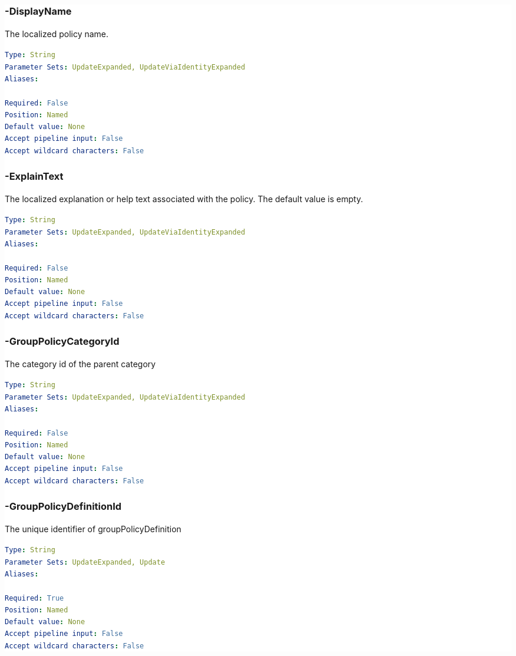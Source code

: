 ### -DisplayName
The localized policy name.

```yaml
Type: String
Parameter Sets: UpdateExpanded, UpdateViaIdentityExpanded
Aliases:

Required: False
Position: Named
Default value: None
Accept pipeline input: False
Accept wildcard characters: False
```

### -ExplainText
The localized explanation or help text associated with the policy.
The default value is empty.

```yaml
Type: String
Parameter Sets: UpdateExpanded, UpdateViaIdentityExpanded
Aliases:

Required: False
Position: Named
Default value: None
Accept pipeline input: False
Accept wildcard characters: False
```

### -GroupPolicyCategoryId
The category id of the parent category

```yaml
Type: String
Parameter Sets: UpdateExpanded, UpdateViaIdentityExpanded
Aliases:

Required: False
Position: Named
Default value: None
Accept pipeline input: False
Accept wildcard characters: False
```

### -GroupPolicyDefinitionId
The unique identifier of groupPolicyDefinition

```yaml
Type: String
Parameter Sets: UpdateExpanded, Update
Aliases:

Required: True
Position: Named
Default value: None
Accept pipeline input: False
Accept wildcard characters: False
```
